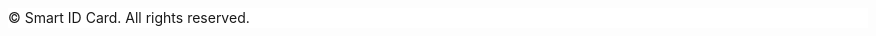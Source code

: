   <footer class="py-10 border-t border-slate-200 dark:border-slate-800 text-center text-sm">
    <div class="mx-auto max-w-7xl px-4 sm:px-6 lg:px-8 flex flex-col md:flex-row items-center justify-between gap-3">
      <p>© <span id="year"></span> Smart ID Card. All rights reserved.</p>
      <div class="flex items-center gap-5 opacity-80">
        <a href="#" class="hover:text-brand-600"><i class="ri-instagram-line"></i></a>
        <a href="#" class="hover:text-brand-600"><i class="ri-facebook-circle-line"></i></a>
        <a href="#" class="hover:text-brand-600"><i class="ri-tiktok-line"></i></a>
      </div>
    </div>
  </footer>

  
  <script src="https://unpkg.com/aos@2.3.4/dist/aos.js"></script>
  <script>
    // Dark mode toggle
    const themeBtn = document.getElementById('themeToggle');
    const root = document.documentElement;
    const saved = localStorage.getItem('theme');
    if (saved === 'dark' || (!saved && window.matchMedia('(prefers-color-scheme: dark)').matches)) {
      root.classList.add('dark');
    }
    themeBtn.addEventListener('click', () => {
      root.classList.toggle('dark');
      localStorage.setItem('theme', root.classList.contains('dark') ? 'dark' : 'light');
    });

    // Year
    document.getElementById('year').textContent = new Date().getFullYear();

    // AOS
    AOS.init({ once: true, duration: 700, offset: 80, easing: 'ease-out-cubic' });

    // Lenis smooth scroll
    const lenis = new Lenis({ smoothWheel: true });
    function raf(time) { lenis.raf(time); requestAnimationFrame(raf); }
    requestAnimationFrame(raf);

    // GSAP animations
    gsap.registerPlugin(ScrollTrigger);
    gsap.utils.toArray('#fitur .p-6').forEach((card, i) => {
      gsap.from(card, { y: 20, opacity: 0, duration: .6, delay: i * 0.05, scrollTrigger: { trigger: card, start: 'top 85%' } });
    });

    // Tilt
    VanillaTilt.init(document.querySelectorAll('[data-tilt]'), { speed: 400, glare: true, 'max-glare': .15 });

    // Simple form handler (no backend)
    function handleSubmit(e){
      e.preventDefault();
      const form = e.target;
      const data = Object.fromEntries(new FormData(form).entries());
      const status = document.getElementById('formStatus');
      status.textContent = 'Mengirim...';
      setTimeout(() => {
        status.textContent = 'Terkirim! Kami akan segera menghubungi.';
        form.reset();
      }, 900);
      return false;
    }
    window.handleSubmit = handleSubmit;
  </script>
</body>
</html>
